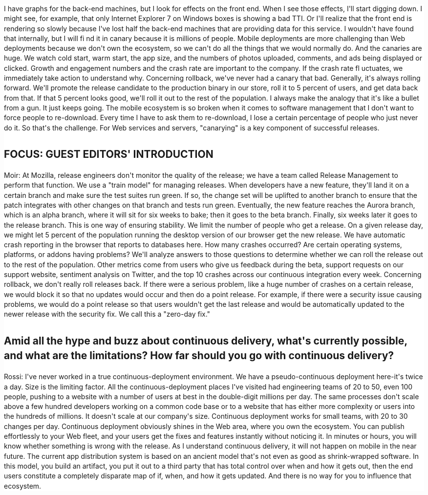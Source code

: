 I have graphs for the back-end machines, but I look for effects on the front end. When I see those effects, I'll start digging down. I might see, for example, that only Internet Explorer 7 on Windows boxes is showing a bad TTI. Or I'll realize that the front end is rendering so slowly because I've lost half the back-end machines that are providing data for this service. I wouldn't have found that internally, but I will fi nd it in canary because it is millions of people.
Mobile deployments are more challenging than Web deployments because we don't own the ecosystem, so we can't do all the things that we would normally do. And the canaries are huge. We watch cold start, warm start, the app size, and the numbers of photos uploaded, comments, and ads being displayed or clicked. Growth and engagement numbers and the crash rate are important to the company. If the crash rate fl uctuates, we immediately take action to understand why.
Concerning rollback, we've never had a canary that bad. Generally, it's always rolling forward. We'll promote the release candidate to the production binary in our store, roll it to 5 percent of users, and get data back from that. If that 5 percent looks good, we'll roll it out to the rest of the population. I always make the analogy that it's like a bullet from a gun. It just keeps going. The mobile ecosystem is so broken when it comes to software management that I don't want to force people to re-download. Every time I have to ask them to re-download, I lose a certain percentage of people who just never do it. So that's the challenge.
For Web services and servers, "canarying" is a key component of successful releases.

## FOCUS: GUEST EDITORS' INTRODUCTION

Moir: At Mozilla, release engineers don't monitor the quality of the release; we have a team called Release Management to perform that function. We use a "train model" for managing releases. When developers have a new feature, they'll land it on a certain branch and make sure the test suites run green. If so, the change set will be uplifted to another branch to ensure that the patch integrates with other changes on that branch and tests run green.
Eventually, the new feature reaches the Aurora branch, which is an alpha branch, where it will sit for six weeks to bake; then it goes to the beta branch. Finally, six weeks later it goes to the release branch. This is one way of ensuring stability.
We limit the number of people who get a release. On a given release day, we might let 5 percent of the population running the desktop version of our browser get the new release. We have automatic crash reporting in the browser that reports to databases here. How many crashes occurred? Are certain operating systems, platforms, or addons having problems? We'll analyze answers to those questions to determine whether we can roll the release out to the rest of the population. Other metrics come from users who give us feedback during the beta, support requests on our support website, sentiment analysis on Twitter, and the top 10 crashes across our continuous integration every week.
Concerning rollback, we don't really roll releases back. If there were a serious problem, like a huge number of crashes on a certain release, we would block it so that no updates would occur and then do a point release. For example, if there were a security issue causing problems, we would do a point release so that users wouldn't get the last release and would be automatically updated to the newer release with the security fix. We call this a "zero-day fix."

## Amid all the hype and buzz about continuous delivery, what's currently possible, and what are the limitations? How far should you go with continuous delivery?

Rossi: I've never worked in a true continuous-deployment environment. We have a pseudo-continuous deployment here-it's twice a day. Size is the limiting factor. All the continuous-deployment places I've visited had engineering teams of 20 to 50, even 100 people, pushing to a website with a number of users at best in the double-digit millions per day. The same processes don't scale above a few hundred developers working on a common code base or to a website that has either more complexity or users into the hundreds of millions. It doesn't scale at our company's size. Continuous deployment works for small teams, with 20 to 30 changes per day.
Continuous deployment obviously shines in the Web area, where you own the ecosystem. You can publish effortlessly to your Web fleet, and your users get the fixes and features instantly without noticing it. In minutes or hours, you will know whether something is wrong with the release.
As I understand continuous delivery, it will not happen on mobile in the near future. The current app distribution system is based on an ancient model that's not even as good as shrink-wrapped software. In this model, you build an artifact, you put it out to a third party that has total control over when and how it gets out, then the end users constitute a completely disparate map of if, when, and how it gets updated. And there is no way for you to influence that ecosystem.
